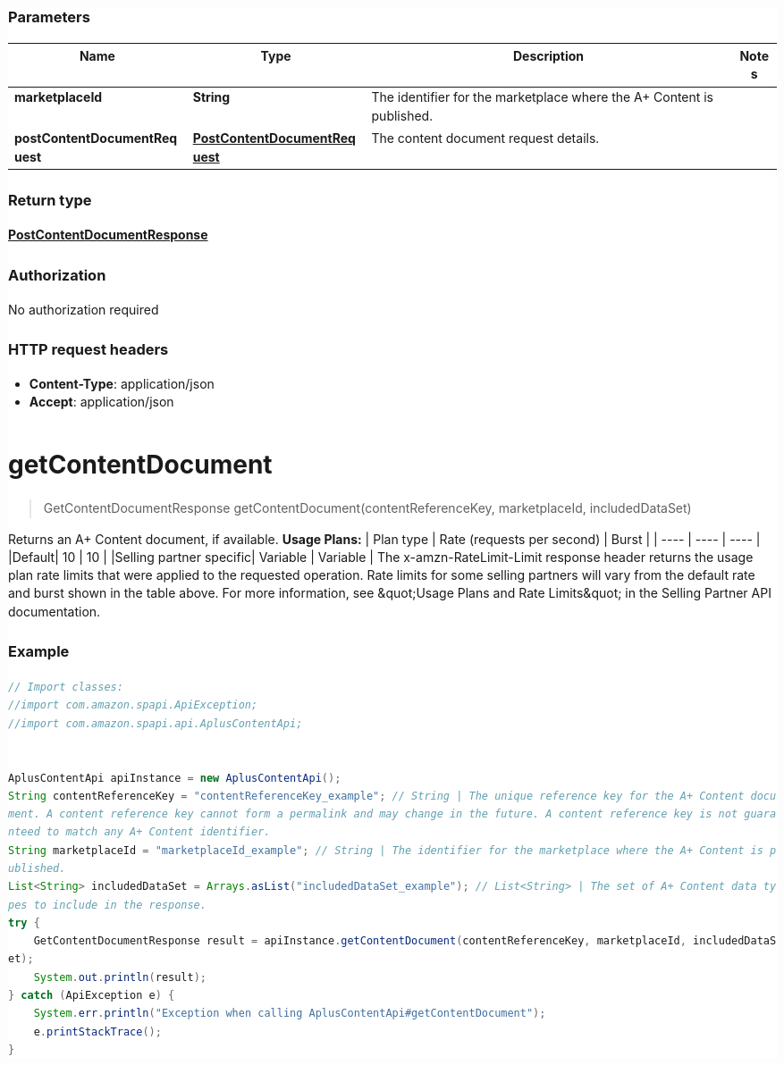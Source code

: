 ### Parameters

Name | Type | Description  | Notes
------------- | ------------- | ------------- | -------------
 **marketplaceId** | **String**| The identifier for the marketplace where the A+ Content is published. |
 **postContentDocumentRequest** | [**PostContentDocumentRequest**](PostContentDocumentRequest.md)| The content document request details. |

### Return type

[**PostContentDocumentResponse**](PostContentDocumentResponse.md)

### Authorization

No authorization required

### HTTP request headers

 - **Content-Type**: application/json
 - **Accept**: application/json

<a name="getContentDocument"></a>
# **getContentDocument**
> GetContentDocumentResponse getContentDocument(contentReferenceKey, marketplaceId, includedDataSet)



Returns an A+ Content document, if available.  **Usage Plans:**  | Plan type | Rate (requests per second) | Burst | | ---- | ---- | ---- | |Default| 10 | 10 | |Selling partner specific| Variable | Variable |  The x-amzn-RateLimit-Limit response header returns the usage plan rate limits that were applied to the requested operation. Rate limits for some selling partners will vary from the default rate and burst shown in the table above. For more information, see \&quot;Usage Plans and Rate Limits\&quot; in the Selling Partner API documentation.

### Example
```java
// Import classes:
//import com.amazon.spapi.ApiException;
//import com.amazon.spapi.api.AplusContentApi;


AplusContentApi apiInstance = new AplusContentApi();
String contentReferenceKey = "contentReferenceKey_example"; // String | The unique reference key for the A+ Content document. A content reference key cannot form a permalink and may change in the future. A content reference key is not guaranteed to match any A+ Content identifier.
String marketplaceId = "marketplaceId_example"; // String | The identifier for the marketplace where the A+ Content is published.
List<String> includedDataSet = Arrays.asList("includedDataSet_example"); // List<String> | The set of A+ Content data types to include in the response.
try {
    GetContentDocumentResponse result = apiInstance.getContentDocument(contentReferenceKey, marketplaceId, includedDataSet);
    System.out.println(result);
} catch (ApiException e) {
    System.err.println("Exception when calling AplusContentApi#getContentDocument");
    e.printStackTrace();
}
```

